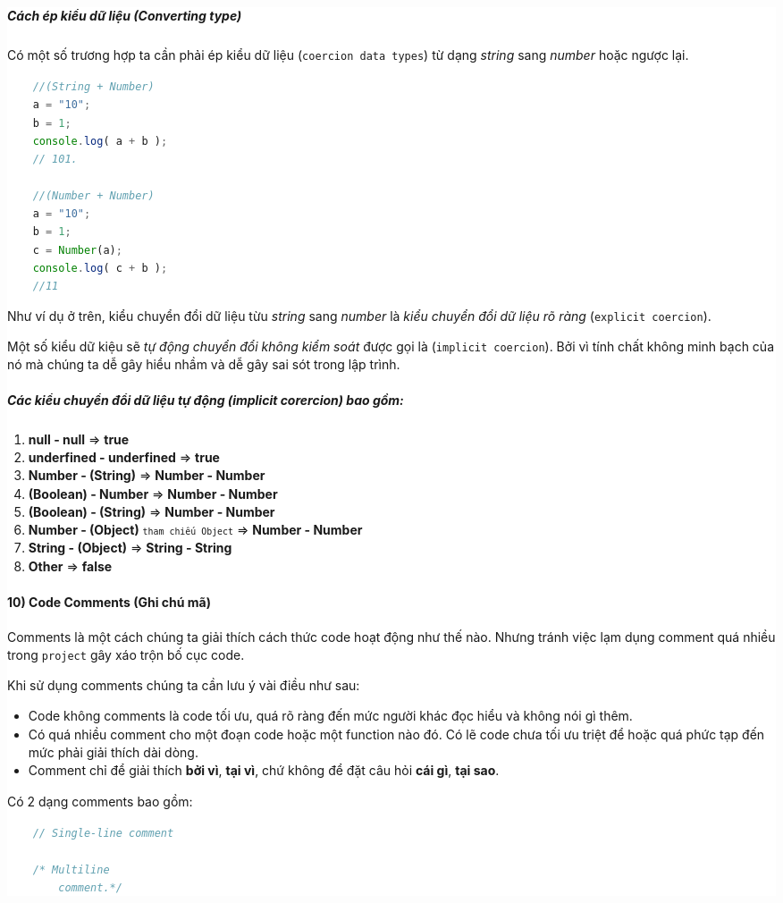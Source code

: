 ##### Cách ép kiểu dữ liệu (Converting type)
Có một số trương hợp ta cần phải ép kiểu dữ liệu (`coercion data types`) từ dạng *string* sang *number* hoặc ngược lại.

```js
    //(String + Number)
    a = "10";
    b = 1;
    console.log( a + b );
    // 101.

    //(Number + Number)
    a = "10";
    b = 1; 
    c = Number(a); 
    console.log( c + b );
    //11
```
Như ví dụ ở trên, kiểu chuyển đổi dữ liệu từu *string* sang *number* là *kiểu chuyển đổi dữ liệu rõ ràng* (`explicit coercion`).

Một số kiểu dữ kiệu sẽ *tự động chuyển đổi không kiểm soát* được gọi là (`implicit coercion`). Bởi vì tính chất không minh bạch của nó mà chúng ta dễ gây hiểu nhầm và dễ gây sai sót trong lập trình.

##### Các kiểu chuyển đổi dữ liệu tự động (implicit corercion) bao gồm:
1. **null - null** => **true**
1. **underfined - underfined** => **true**
1. **Number - (String)** => **Number - Number**
1. **(Boolean) - Number** => **Number - Number**
1. **(Boolean) - (String)** => **Number - Number**
1. **Number - (Object)** <small>`tham chiếu Object`</small> => **Number - Number**
1. **String - (Object)** => **String - String**
1. **Other** => **false**

#### 10) Code Comments (Ghi chú mã)
Comments là một cách chúng ta giải thích cách thức code hoạt động như thế nào. Nhưng tránh việc lạm dụng comment quá nhiều trong `project` gây xáo trộn bố cục code.

Khi sử dụng comments chúng ta cần lưu ý vài điều như sau:
*   Code không comments là code tối ưu, quá rõ ràng đến mức người khác đọc hiểu và không nói gì thêm.
*   Có quá nhiều comment cho một đoạn code hoặc một function nào đó. Có lẽ code chưa tối ưu triệt để hoặc quá phức tạp đến mức phải giải thích dài dòng.
*   Comment chỉ để giải thích **bởi vì**, **tại vì**, chứ không để đặt câu hỏi **cái gì**, **tại sao**.

Có 2 dạng comments bao gồm:
```js
    // Single-line comment

    /* Multiline
        comment.*/
```
